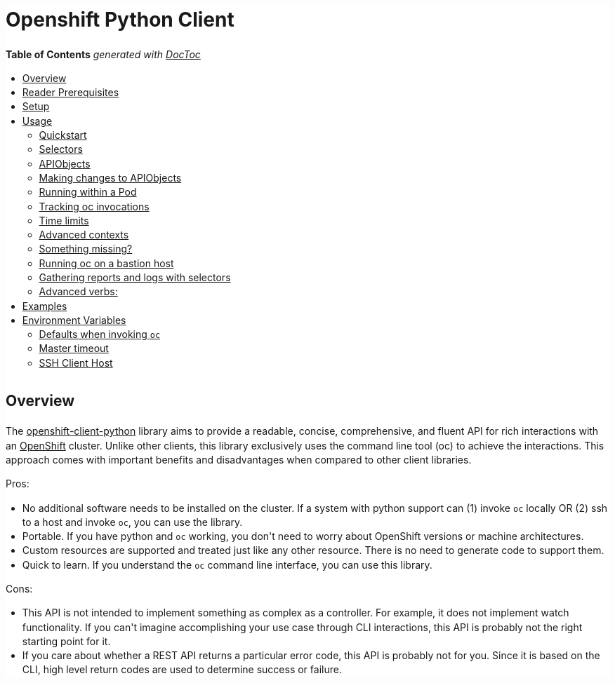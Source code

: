 # Openshift Python Client




**Table of Contents**  *generated with [DocToc](https://github.com/thlorenz/doctoc)*

- [Overview](#overview)
- [Reader Prerequisites](#reader-prerequisites)
- [Setup](#setup)
- [Usage](#usage)
  - [Quickstart](#quickstart)
  - [Selectors](#selectors)
  - [APIObjects](#apiobjects)
  - [Making changes to APIObjects](#making-changes-to-apiobjects)
  - [Running within a Pod](#running-within-a-pod)
  - [Tracking oc invocations](#tracking-oc-invocations)
  - [Time limits](#time-limits)
  - [Advanced contexts](#advanced-contexts)
  - [Something missing?](#something-missing)
  - [Running oc on a bastion host](#running-oc-on-a-bastion-host)
  - [Gathering reports and logs with selectors](#gathering-reports-and-logs-with-selectors)
  - [Advanced verbs:](#advanced-verbs)
- [Examples](#examples)
- [Environment Variables](#environment-variables)
  - [Defaults when invoking `oc`](#defaults-when-invoking-oc)
  - [Master timeout](#master-timeout)
  - [SSH Client Host](#ssh-client-host)



## Overview
The [openshift-client-python](https://www.github.com/openshift/openshift-client-python) library aims to provide a readable, concise, comprehensive, and fluent
API for rich interactions with an [OpenShift](https://www.openshift.com) cluster. Unlike other clients, this library exclusively uses the command
line tool (oc) to achieve the interactions. This approach comes with important benefits and disadvantages when compared
to other client libraries.

Pros:
- No additional software needs to be installed on the cluster. If a system with python support can (1) invoke `oc`
locally OR (2) ssh to a host and invoke `oc`, you can use the library.
- Portable. If you have python and `oc` working, you don't need to worry about OpenShift versions or machine architectures.
- Custom resources are supported and treated just like any other resource. There is no need to generate code to support them.
- Quick to learn. If you understand the `oc` command line interface, you can use this library.

Cons:
- This API is not intended to implement something as complex as a controller. For example, it does not implement
watch functionality. If you can't imagine accomplishing your use case through CLI interactions, this API is probably 
not the right starting point for it. 
- If you care about whether a REST API returns a particular error code, this API is probably not for you. Since it
is based on the CLI, high level return codes are used to determine success or failure.
